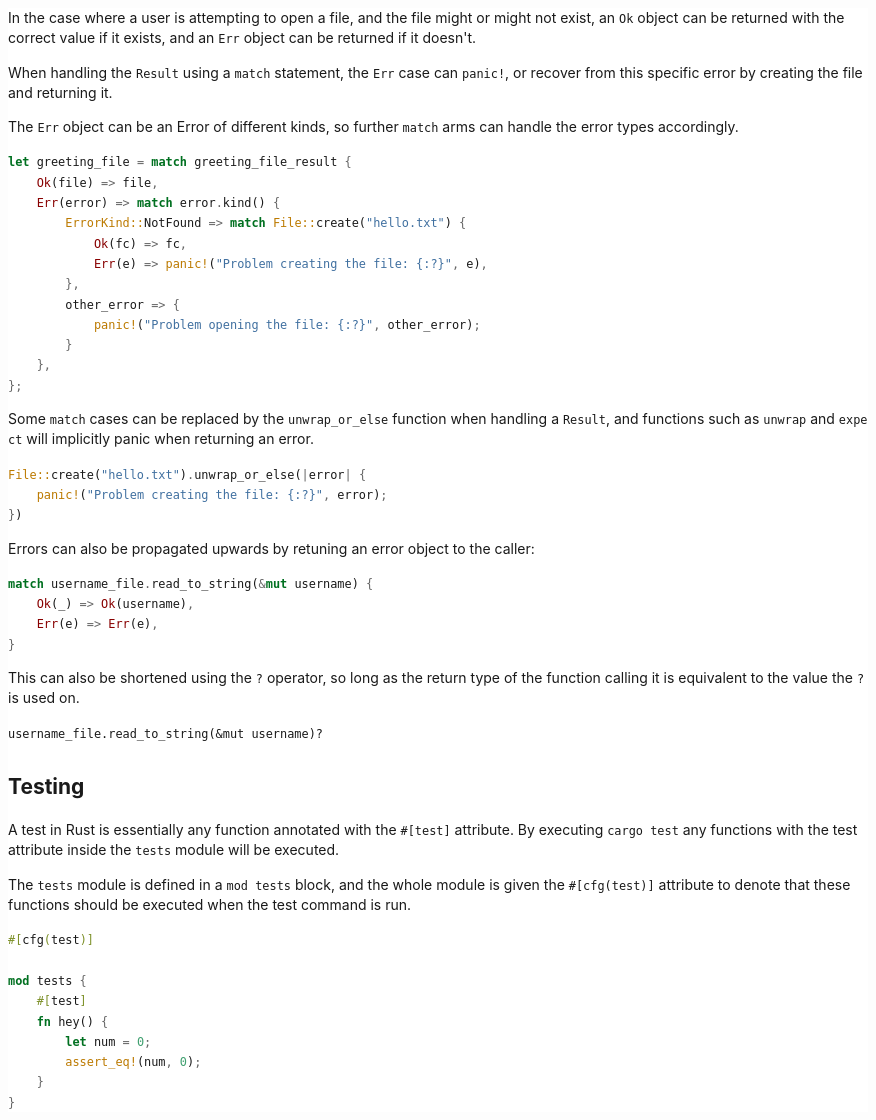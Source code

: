 In the case where a user is attempting to open a file, and the file might or might not exist, an `Ok` object can be returned with the correct value if it exists, and an `Err` object can be returned if it doesn't.

When handling the `Result` using a `match` statement, the `Err` case can `panic!`, or recover from this specific error by creating the file and returning it.

The `Err` object can be an Error of different kinds, so further `match` arms can handle the error types accordingly.

``` rust
let greeting_file = match greeting_file_result {
    Ok(file) => file,
    Err(error) => match error.kind() {
        ErrorKind::NotFound => match File::create("hello.txt") {
            Ok(fc) => fc,
            Err(e) => panic!("Problem creating the file: {:?}", e),
        },
        other_error => {
            panic!("Problem opening the file: {:?}", other_error);
        }
    },
};
```

Some `match` cases can be replaced by the `unwrap_or_else` function when handling a `Result`, and functions such as `unwrap` and `expect` will implicitly panic when returning an error.

``` rust
File::create("hello.txt").unwrap_or_else(|error| {
    panic!("Problem creating the file: {:?}", error);
})
```

Errors can also be propagated upwards by retuning an error object to the caller:

``` rust
match username_file.read_to_string(&mut username) {
    Ok(_) => Ok(username),
    Err(e) => Err(e),
}
```

This can also be shortened using the `?` operator, so long as the return type of the function calling it is equivalent to the value the `?` is used on.

`username_file.read_to_string(&mut username)?`

## Testing

A test in Rust is essentially any function annotated with the `#[test]` attribute. By executing `cargo test` any functions with the test attribute inside the `tests` module will be executed.

The `tests` module is defined in a `mod tests` block, and the whole module is given the `#[cfg(test)]` attribute to denote that these functions should be executed when the test command is run.

``` rust
#[cfg(test)]

mod tests {
    #[test]
    fn hey() {
        let num = 0;
        assert_eq!(num, 0);
    }
}
```
